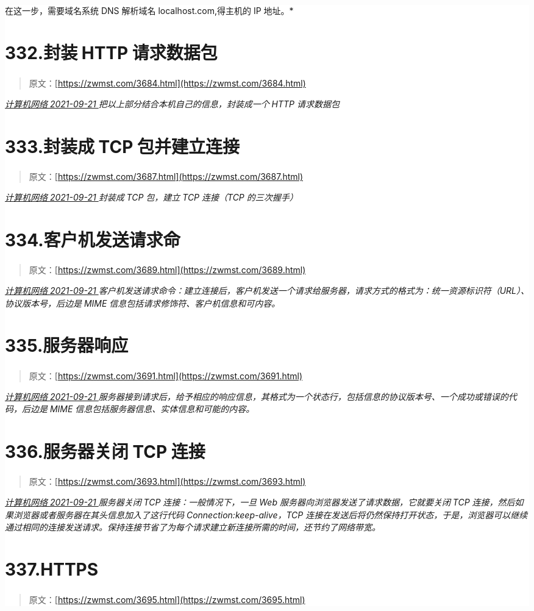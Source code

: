 在这一步，需要域名系统 DNS 解析域名 localhost.com,得主机的 IP 地址。*


# 332.封装 HTTP 请求数据包

> 原文：[https://zwmst.com/3684.html](https://zwmst.com/3684.html)

   [ *计算机网络* ](https://zwmst.com/%e8%ae%a1%e7%ae%97%e6%9c%ba%e7%bd%91%e7%bb%9c)*[ <time datetime="2021-09-22T00:58:13+08:00"> 2021-09-21 </time> ](https://zwmst.com/3684.html)  把以上部分结合本机自己的信息，封装成一个 HTTP 请求数据包*


# 333.封装成 TCP 包并建立连接

> 原文：[https://zwmst.com/3687.html](https://zwmst.com/3687.html)

   [ *计算机网络* ](https://zwmst.com/%e8%ae%a1%e7%ae%97%e6%9c%ba%e7%bd%91%e7%bb%9c)*[ <time datetime="2021-09-22T00:59:03+08:00"> 2021-09-21 </time> ](https://zwmst.com/3687.html)  封装成 TCP 包，建立 TCP 连接（TCP 的三次握手）*


# 334.客户机发送请求命

> 原文：[https://zwmst.com/3689.html](https://zwmst.com/3689.html)

   [ *计算机网络* ](https://zwmst.com/%e8%ae%a1%e7%ae%97%e6%9c%ba%e7%bd%91%e7%bb%9c)*[ <time datetime="2021-09-22T00:59:52+08:00"> 2021-09-21 </time> ](https://zwmst.com/3689.html)  客户机发送请求命令：建立连接后，客户机发送一个请求给服务器，请求方式的格式为：统一资源标识符（URL）、协议版本号，后边是 MIME 信息包括请求修饰符、客户机信息和可内容。*


# 335.服务器响应

> 原文：[https://zwmst.com/3691.html](https://zwmst.com/3691.html)

   [ *计算机网络* ](https://zwmst.com/%e8%ae%a1%e7%ae%97%e6%9c%ba%e7%bd%91%e7%bb%9c)*[ <time datetime="2021-09-22T01:01:02+08:00"> 2021-09-21 </time> ](https://zwmst.com/3691.html)  服务器接到请求后，给予相应的响应信息，其格式为一个状态行，包括信息的协议版本号、一个成功或错误的代码，后边是 MIME 信息包括服务器信息、实体信息和可能的内容。*


# 336.服务器关闭 TCP 连接

> 原文：[https://zwmst.com/3693.html](https://zwmst.com/3693.html)

   [ *计算机网络* ](https://zwmst.com/%e8%ae%a1%e7%ae%97%e6%9c%ba%e7%bd%91%e7%bb%9c)*[ <time datetime="2021-09-22T01:03:57+08:00"> 2021-09-21 </time> ](https://zwmst.com/3693.html)  服务器关闭 TCP 连接：一般情况下，一旦 Web 服务器向浏览器发送了请求数据，它就要关闭 TCP 连接，然后如果浏览器或者服务器在其头信息加入了这行代码 Connection:keep-alive，TCP 连接在发送后将仍然保持打开状态，于是，浏览器可以继续通过相同的连接发送请求。保持连接节省了为每个请求建立新连接所需的时间，还节约了网络带宽。*


# 337.HTTPS

> 原文：[https://zwmst.com/3695.html](https://zwmst.com/3695.html)
